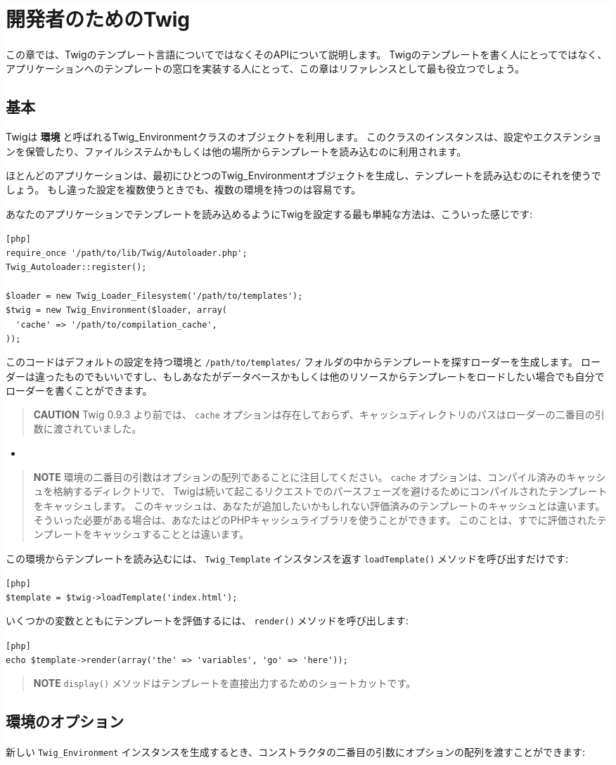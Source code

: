 開発者のためのTwig
===================

この章では、Twigのテンプレート言語についてではなくそのAPIについて説明します。
Twigのテンプレートを書く人にとってではなく、アプリケーションへのテンプレートの窓口を実装する人にとって、この章はリファレンスとして最も役立つでしょう。

基本
------

Twigは **環境** と呼ばれるTwig_Environmentクラスのオブジェクトを利用します。
このクラスのインスタンスは、設定やエクステンションを保管したり、ファイルシステムかもしくは他の場所からテンプレートを読み込むのに利用されます。

ほとんどのアプリケーションは、最初にひとつのTwig_Environmentオブジェクトを生成し、テンプレートを読み込むのにそれを使うでしょう。
もし違った設定を複数使うときでも、複数の環境を持つのは容易です。

あなたのアプリケーションでテンプレートを読み込めるようにTwigを設定する最も単純な方法は、こういった感じです:

    [php]
    require_once '/path/to/lib/Twig/Autoloader.php';
    Twig_Autoloader::register();

    $loader = new Twig_Loader_Filesystem('/path/to/templates');
    $twig = new Twig_Environment($loader, array(
      'cache' => '/path/to/compilation_cache',
    ));

このコードはデフォルトの設定を持つ環境と `/path/to/templates/` フォルダの中からテンプレートを探すローダーを生成します。
ローダーは違ったものでもいいですし、もしあなたがデータベースかもしくは他のリソースからテンプレートをロードしたい場合でも自分でローダーを書くことができます。

>**CAUTION**
>Twig 0.9.3 より前では、 `cache` オプションは存在しておらず、キャッシュディレクトリのパスはローダーの二番目の引数に渡されていました。

-

>**NOTE**
>環境の二番目の引数はオプションの配列であることに注目してください。
>`cache` オプションは、コンパイル済みのキャッシュを格納するディレクトリで、
>Twigは続いて起こるリクエストでのパースフェーズを避けるためにコンパイルされたテンプレートをキャッシュします。
>このキャッシュは、あなたが追加したいかもしれない評価済みのテンプレートのキャッシュとは違います。
>そういった必要がある場合は、あなたはどのPHPキャッシュライブラリを使うことができます。
>このことは、すでに評価されたテンプレートをキャッシュすることとは違います。

この環境からテンプレートを読み込むには、 `Twig_Template` インスタンスを返す `loadTemplate()` メソッドを呼び出すだけです:

    [php]
    $template = $twig->loadTemplate('index.html');

いくつかの変数とともにテンプレートを評価するには、 `render()` メソッドを呼び出します:

    [php]
    echo $template->render(array('the' => 'variables', 'go' => 'here'));

>**NOTE**
>`display()` メソッドはテンプレートを直接出力するためのショートカットです。

環境のオプション
-------------------

新しい `Twig_Environment` インスタンスを生成するとき、コンストラクタの二番目の引数にオプションの配列を渡すことができます:
